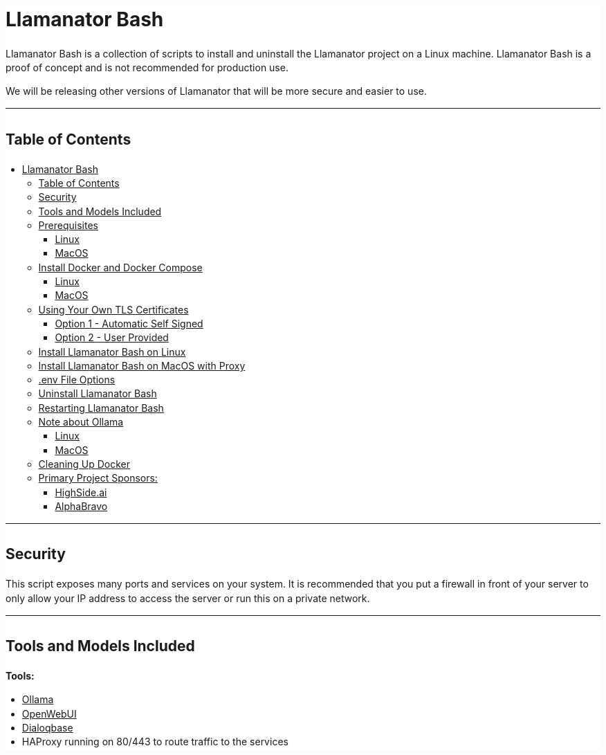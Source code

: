 # Llamanator Bash

Llamanator Bash is a collection of scripts to install and uninstall the Llamanator project on a Linux machine. Llamanator Bash is a proof of concept and is not recommended for production use.

We will be releasing other versions of Llamanator that will be more secure and easier to use.

---
## Table of Contents
- [Llamanator Bash](#llamanator-bash)
  - [Table of Contents](#table-of-contents)
  - [Security](#security)
  - [Tools and Models Included](#tools-and-models-included)
  - [Prerequisites](#prerequisites)
    - [Linux](#linux)
    - [MacOS](#macos)
  - [Install Docker and Docker Compose](#install-docker-and-docker-compose)
    - [Linux](#linux-1)
    - [MacOS](#macos-1)
  - [Using Your Own TLS Certificates](#using-your-own-tls-certificates)
    - [Option 1 - Automatic Self Signed](#option-1---automatic-self-signed)
    - [Option 2 - User Provided](#option-2---user-provided)
  - [Install Llamanator Bash on Linux](#install-llamanator-bash-on-linux)
  - [Install Llamanator Bash on MacOS with Proxy](#install-llamanator-bash-on-macos-with-proxy)
  - [.env File Options](#env-file-options)
  - [Uninstall Llamanator Bash](#uninstall-llamanator-bash)
  - [Restarting Llamanator Bash](#restarting-llamanator-bash)
  - [Note about Ollama](#note-about-ollama)
    - [Linux](#linux-2)
    - [MacOS](#macos-2)
  - [Cleaning Up Docker](#cleaning-up-docker)
  - [Primary Project Sponsors:](#primary-project-sponsors)
    - [HighSide.ai](#highsideai)
    - [AlphaBravo](#alphabravo)

---

## Security

This script exposes many ports and services on your system. It is recommended that you put a firewall in front of your server to only allow your IP address to access the server or run this on a private network.

---

## Tools and Models Included

**Tools:**
- [Ollama](https://ollama.com)
- [OpenWebUI](https://github.com/open-webui/open-webui)
- [Dialoqbase](https://github.com/n4ze3m/dialoqbase)
- HAProxy running on 80/443 to route traffic to the services
